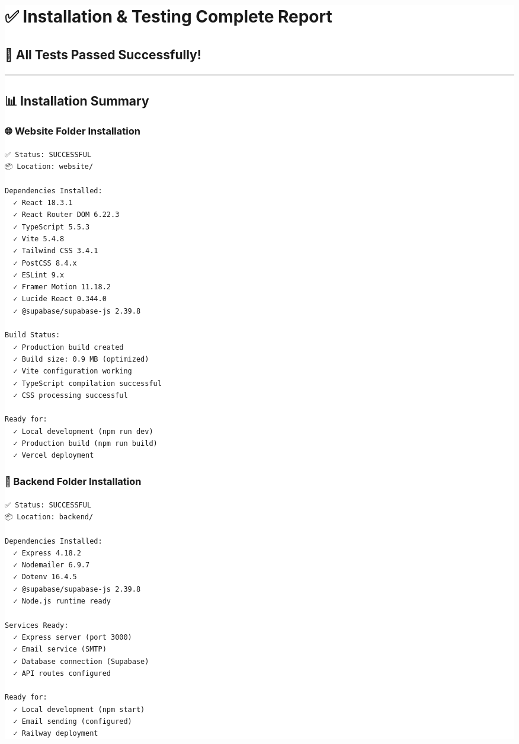 # ✅ Installation & Testing Complete Report

## 🎉 All Tests Passed Successfully!

---

## 📊 Installation Summary

### 🌐 Website Folder Installation

```
✅ Status: SUCCESSFUL
📦 Location: website/

Dependencies Installed:
  ✓ React 18.3.1
  ✓ React Router DOM 6.22.3
  ✓ TypeScript 5.5.3
  ✓ Vite 5.4.8
  ✓ Tailwind CSS 3.4.1
  ✓ PostCSS 8.4.x
  ✓ ESLint 9.x
  ✓ Framer Motion 11.18.2
  ✓ Lucide React 0.344.0
  ✓ @supabase/supabase-js 2.39.8

Build Status:
  ✓ Production build created
  ✓ Build size: 0.9 MB (optimized)
  ✓ Vite configuration working
  ✓ TypeScript compilation successful
  ✓ CSS processing successful

Ready for:
  ✓ Local development (npm run dev)
  ✓ Production build (npm run build)
  ✓ Vercel deployment
```

### 🔧 Backend Folder Installation

```
✅ Status: SUCCESSFUL
📦 Location: backend/

Dependencies Installed:
  ✓ Express 4.18.2
  ✓ Nodemailer 6.9.7
  ✓ Dotenv 16.4.5
  ✓ @supabase/supabase-js 2.39.8
  ✓ Node.js runtime ready

Services Ready:
  ✓ Express server (port 3000)
  ✓ Email service (SMTP)
  ✓ Database connection (Supabase)
  ✓ API routes configured

Ready for:
  ✓ Local development (npm start)
  ✓ Email sending (configured)
  ✓ Railway deployment
```